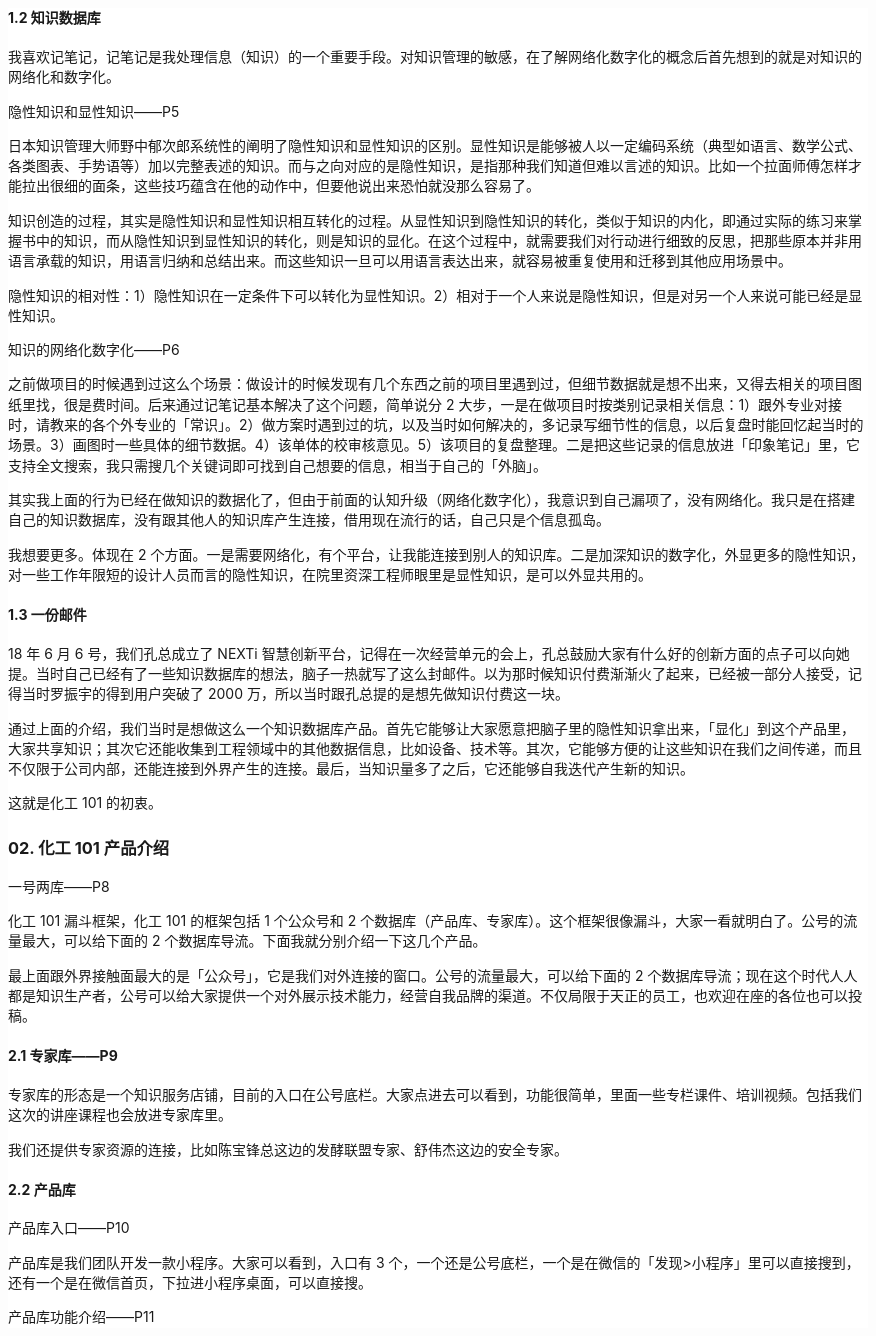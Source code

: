 #### 1.2 知识数据库

我喜欢记笔记，记笔记是我处理信息（知识）的一个重要手段。对知识管理的敏感，在了解网络化数字化的概念后首先想到的就是对知识的网络化和数字化。

隐性知识和显性知识——P5

日本知识管理大师野中郁次郎系统性的阐明了隐性知识和显性知识的区别。显性知识是能够被人以一定编码系统（典型如语言、数学公式、各类图表、手势语等）加以完整表述的知识。而与之向对应的是隐性知识，是指那种我们知道但难以言述的知识。比如一个拉面师傅怎样才能拉出很细的面条，这些技巧蕴含在他的动作中，但要他说出来恐怕就没那么容易了。

知识创造的过程，其实是隐性知识和显性知识相互转化的过程。从显性知识到隐性知识的转化，类似于知识的内化，即通过实际的练习来掌握书中的知识，而从隐性知识到显性知识的转化，则是知识的显化。在这个过程中，就需要我们对行动进行细致的反思，把那些原本并非用语言承载的知识，用语言归纳和总结出来。而这些知识一旦可以用语言表达出来，就容易被重复使用和迁移到其他应用场景中。

隐性知识的相对性：1）隐性知识在一定条件下可以转化为显性知识。2）相对于一个人来说是隐性知识，但是对另一个人来说可能已经是显性知识。

知识的网络化数字化——P6

之前做项目的时候遇到过这么个场景：做设计的时候发现有几个东西之前的项目里遇到过，但细节数据就是想不出来，又得去相关的项目图纸里找，很是费时间。后来通过记笔记基本解决了这个问题，简单说分 2 大步，一是在做项目时按类别记录相关信息：1）跟外专业对接时，请教来的各个外专业的「常识」。2）做方案时遇到过的坑，以及当时如何解决的，多记录写细节性的信息，以后复盘时能回忆起当时的场景。3）画图时一些具体的细节数据。4）该单体的校审核意见。5）该项目的复盘整理。二是把这些记录的信息放进「印象笔记」里，它支持全文搜索，我只需搜几个关键词即可找到自己想要的信息，相当于自己的「外脑」。

其实我上面的行为已经在做知识的数据化了，但由于前面的认知升级（网络化数字化），我意识到自己漏项了，没有网络化。我只是在搭建自己的知识数据库，没有跟其他人的知识库产生连接，借用现在流行的话，自己只是个信息孤岛。

我想要更多。体现在 2 个方面。一是需要网络化，有个平台，让我能连接到别人的知识库。二是加深知识的数字化，外显更多的隐性知识，对一些工作年限短的设计人员而言的隐性知识，在院里资深工程师眼里是显性知识，是可以外显共用的。

#### 1.3 一份邮件

18 年 6 月 6 号，我们孔总成立了 NEXTi 智慧创新平台，记得在一次经营单元的会上，孔总鼓励大家有什么好的创新方面的点子可以向她提。当时自己已经有了一些知识数据库的想法，脑子一热就写了这么封邮件。以为那时候知识付费渐渐火了起来，已经被一部分人接受，记得当时罗振宇的得到用户突破了 2000 万，所以当时跟孔总提的是想先做知识付费这一块。

通过上面的介绍，我们当时是想做这么一个知识数据库产品。首先它能够让大家愿意把脑子里的隐性知识拿出来，「显化」到这个产品里，大家共享知识；其次它还能收集到工程领域中的其他数据信息，比如设备、技术等。其次，它能够方便的让这些知识在我们之间传递，而且不仅限于公司内部，还能连接到外界产生的连接。最后，当知识量多了之后，它还能够自我迭代产生新的知识。

这就是化工 101 的初衷。

### 02. 化工 101 产品介绍

一号两库——P8

化工 101 漏斗框架，化工 101 的框架包括 1 个公众号和 2 个数据库（产品库、专家库）。这个框架很像漏斗，大家一看就明白了。公号的流量最大，可以给下面的 2 个数据库导流。下面我就分别介绍一下这几个产品。

最上面跟外界接触面最大的是「公众号」，它是我们对外连接的窗口。公号的流量最大，可以给下面的 2 个数据库导流；现在这个时代人人都是知识生产者，公号可以给大家提供一个对外展示技术能力，经营自我品牌的渠道。不仅局限于天正的员工，也欢迎在座的各位也可以投稿。

#### 2.1 专家库——P9

专家库的形态是一个知识服务店铺，目前的入口在公号底栏。大家点进去可以看到，功能很简单，里面一些专栏课件、培训视频。包括我们这次的讲座课程也会放进专家库里。 

我们还提供专家资源的连接，比如陈宝锋总这边的发酵联盟专家、舒伟杰这边的安全专家。

#### 2.2 产品库

产品库入口——P10

产品库是我们团队开发一款小程序。大家可以看到，入口有 3 个，一个还是公号底栏，一个是在微信的「发现>小程序」里可以直接搜到，还有一个是在微信首页，下拉进小程序桌面，可以直接搜。

产品库功能介绍——P11
